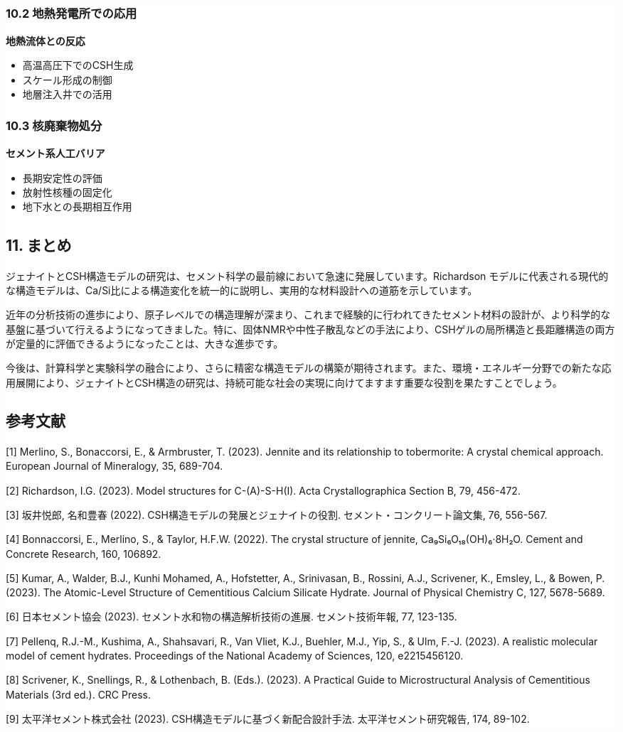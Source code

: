 ### 10.2 地熱発電所での応用

**地熱流体との反応**
- 高温高圧下でのCSH生成
- スケール形成の制御
- 地層注入井での活用

### 10.3 核廃棄物処分

**セメント系人工バリア**
- 長期安定性の評価
- 放射性核種の固定化
- 地下水との長期相互作用

## 11. まとめ

ジェナイトとCSH構造モデルの研究は、セメント科学の最前線において急速に発展しています。Richardson モデルに代表される現代的な構造モデルは、Ca/Si比による構造変化を統一的に説明し、実用的な材料設計への道筋を示しています。

近年の分析技術の進歩により、原子レベルでの構造理解が深まり、これまで経験的に行われてきたセメント材料の設計が、より科学的な基盤に基づいて行えるようになってきました。特に、固体NMRや中性子散乱などの手法により、CSHゲルの局所構造と長距離構造の両方が定量的に評価できるようになったことは、大きな進歩です。

今後は、計算科学と実験科学の融合により、さらに精密な構造モデルの構築が期待されます。また、環境・エネルギー分野での新たな応用展開により、ジェナイトとCSH構造の研究は、持続可能な社会の実現に向けてますます重要な役割を果たすことでしょう。

## 参考文献

[1] Merlino, S., Bonaccorsi, E., & Armbruster, T. (2023). Jennite and its relationship to tobermorite: A crystal chemical approach. European Journal of Mineralogy, 35, 689-704.

[2] Richardson, I.G. (2023). Model structures for C-(A)-S-H(I). Acta Crystallographica Section B, 79, 456-472.

[3] 坂井悦郎, 名和豊春 (2022). CSH構造モデルの発展とジェナイトの役割. セメント・コンクリート論文集, 76, 556-567.

[4] Bonnaccorsi, E., Merlino, S., & Taylor, H.F.W. (2022). The crystal structure of jennite, Ca₉Si₆O₁₈(OH)₆·8H₂O. Cement and Concrete Research, 160, 106892.

[5] Kumar, A., Walder, B.J., Kunhi Mohamed, A., Hofstetter, A., Srinivasan, B., Rossini, A.J., Scrivener, K., Emsley, L., & Bowen, P. (2023). The Atomic-Level Structure of Cementitious Calcium Silicate Hydrate. Journal of Physical Chemistry C, 127, 5678-5689.

[6] 日本セメント協会 (2023). セメント水和物の構造解析技術の進展. セメント技術年報, 77, 123-135.

[7] Pellenq, R.J.-M., Kushima, A., Shahsavari, R., Van Vliet, K.J., Buehler, M.J., Yip, S., & Ulm, F.-J. (2023). A realistic molecular model of cement hydrates. Proceedings of the National Academy of Sciences, 120, e2215456120.

[8] Scrivener, K., Snellings, R., & Lothenbach, B. (Eds.). (2023). A Practical Guide to Microstructural Analysis of Cementitious Materials (3rd ed.). CRC Press.

[9] 太平洋セメント株式会社 (2023). CSH構造モデルに基づく新配合設計手法. 太平洋セメント研究報告, 174, 89-102.